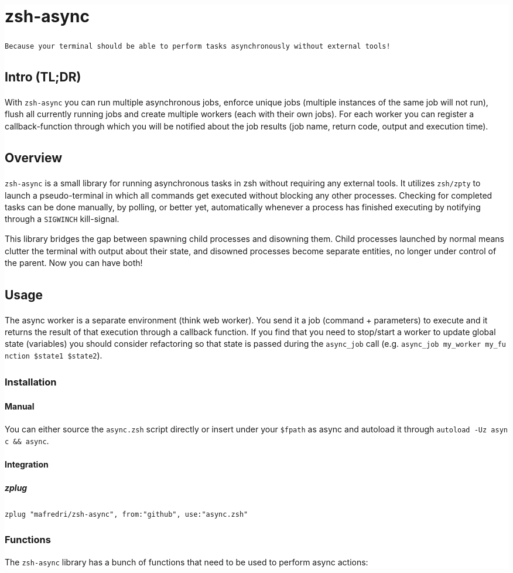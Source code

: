 # zsh-async

```
Because your terminal should be able to perform tasks asynchronously without external tools!
```

## Intro (TL;DR)

With `zsh-async` you can run multiple asynchronous jobs, enforce unique jobs (multiple instances of the same job will not run), flush all currently running jobs and create multiple workers (each with their own jobs). For each worker you can register a callback-function through which you will be notified about the job results (job name, return code, output and execution time).

## Overview

`zsh-async` is a small library for running asynchronous tasks in zsh without requiring any external tools. It utilizes `zsh/zpty` to launch a pseudo-terminal in which all commands get executed without blocking any other processes. Checking for completed tasks can be done manually, by polling, or better yet, automatically whenever a process has finished executing by notifying through a `SIGWINCH` kill-signal.

This library bridges the gap between spawning child processes and disowning them. Child processes launched by normal means clutter the terminal with output about their state, and disowned processes become separate entities, no longer under control of the parent. Now you can have both!

## Usage

The async worker is a separate environment (think web worker). You send it a job (command + parameters) to execute and it returns the result of that execution through a callback function. If you find that you need to stop/start a worker to update global state (variables) you should consider refactoring so that state is passed during the `async_job` call (e.g. `async_job my_worker my_function $state1 $state2`).

### Installation

#### Manual

You can either source the `async.zsh` script directly or insert under your `$fpath` as async and autoload it through `autoload -Uz async && async`.

#### Integration

##### zplug

```
zplug "mafredri/zsh-async", from:"github", use:"async.zsh"
```

### Functions

The `zsh-async` library has a bunch of functions that need to be used to perform async actions:
